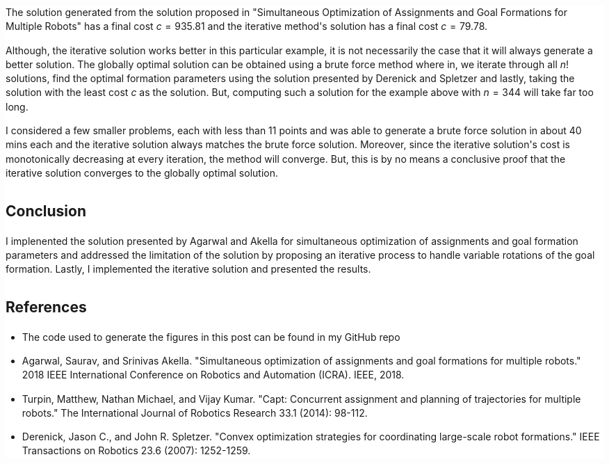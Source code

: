 The solution generated from the solution proposed in "Simultaneous Optimization of Assignments and Goal Formations for Multiple Robots" has a final cost $c = 935.81$ and the iterative method's solution has a final cost $c = 79.78$.

Although, the iterative solution works better in this particular example, it is not necessarily the case that it will always generate a better solution. The globally optimal solution can be obtained using a brute force method where in, we iterate through all $n!$ solutions, find the optimal formation parameters using the solution presented by Derenick and Spletzer and lastly, taking the solution with the least cost $c$ as the solution. But, computing such a solution for the example above with $n = 344$ will take far too long.

I considered a few smaller problems, each with less than 11 points and was able to generate a brute force solution in about 40 mins each and the iterative solution always matches the brute force solution. Moreover, since the iterative solution's cost is monotonically decreasing at every iteration, the method will converge. But, this is by no means a conclusive proof that the iterative solution converges to the globally optimal solution.

## Conclusion

I implenented the solution presented by Agarwal and Akella for simultaneous optimization of assignments and goal formation parameters and addressed the limitation of the solution by proposing an iterative process to handle variable rotations of the goal formation. Lastly, I implemented the iterative solution and presented the results.

## References
* The code used to generate the figures in this post can be found in my GitHub repo <a href="https://github.com/kdkalvik/SOAGF"><i class="fa fa-github" aria-hidden="true"></i></a>

* Agarwal, Saurav, and Srinivas Akella. "Simultaneous optimization of assignments and goal formations for multiple robots." 2018 IEEE International Conference on Robotics and Automation (ICRA). IEEE, 2018.

* Turpin, Matthew, Nathan Michael, and Vijay Kumar. "Capt: Concurrent assignment and planning of trajectories for multiple robots." The International Journal of Robotics Research 33.1 (2014): 98-112.

* Derenick, Jason C., and John R. Spletzer. "Convex optimization strategies for coordinating large-scale robot formations." IEEE Transactions on Robotics 23.6 (2007): 1252-1259.
